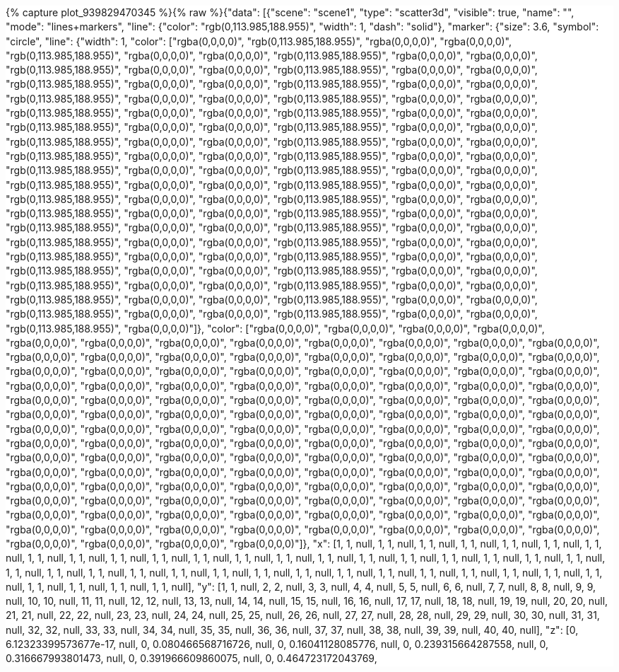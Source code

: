 {% capture plot_939829470345 %}{% raw %}{"data":
[{"scene": "scene1", "type": "scatter3d", "visible": true, "name": "", "mode": "lines+markers", "line": {"color": "rgb(0,113.985,188.955)", "width": 1, "dash": "solid"}, "marker": {"size": 3.6, "symbol": "circle", "line": {"width": 1, "color": ["rgba(0,0,0,0)", "rgb(0,113.985,188.955)", "rgba(0,0,0,0)", "rgba(0,0,0,0)", "rgb(0,113.985,188.955)", "rgba(0,0,0,0)", "rgba(0,0,0,0)", "rgb(0,113.985,188.955)", "rgba(0,0,0,0)", "rgba(0,0,0,0)", "rgb(0,113.985,188.955)", "rgba(0,0,0,0)", "rgba(0,0,0,0)", "rgb(0,113.985,188.955)", "rgba(0,0,0,0)", "rgba(0,0,0,0)", "rgb(0,113.985,188.955)", "rgba(0,0,0,0)", "rgba(0,0,0,0)", "rgb(0,113.985,188.955)", "rgba(0,0,0,0)", "rgba(0,0,0,0)", "rgb(0,113.985,188.955)", "rgba(0,0,0,0)", "rgba(0,0,0,0)", "rgb(0,113.985,188.955)", "rgba(0,0,0,0)", "rgba(0,0,0,0)", "rgb(0,113.985,188.955)", "rgba(0,0,0,0)", "rgba(0,0,0,0)", "rgb(0,113.985,188.955)", "rgba(0,0,0,0)", "rgba(0,0,0,0)", "rgb(0,113.985,188.955)", "rgba(0,0,0,0)", "rgba(0,0,0,0)", "rgb(0,113.985,188.955)", "rgba(0,0,0,0)", "rgba(0,0,0,0)", "rgb(0,113.985,188.955)", "rgba(0,0,0,0)", "rgba(0,0,0,0)", "rgb(0,113.985,188.955)", "rgba(0,0,0,0)", "rgba(0,0,0,0)", "rgb(0,113.985,188.955)", "rgba(0,0,0,0)", "rgba(0,0,0,0)", "rgb(0,113.985,188.955)", "rgba(0,0,0,0)", "rgba(0,0,0,0)", "rgb(0,113.985,188.955)", "rgba(0,0,0,0)", "rgba(0,0,0,0)", "rgb(0,113.985,188.955)", "rgba(0,0,0,0)", "rgba(0,0,0,0)", "rgb(0,113.985,188.955)", "rgba(0,0,0,0)", "rgba(0,0,0,0)", "rgb(0,113.985,188.955)", "rgba(0,0,0,0)", "rgba(0,0,0,0)", "rgb(0,113.985,188.955)", "rgba(0,0,0,0)", "rgba(0,0,0,0)", "rgb(0,113.985,188.955)", "rgba(0,0,0,0)", "rgba(0,0,0,0)", "rgb(0,113.985,188.955)", "rgba(0,0,0,0)", "rgba(0,0,0,0)", "rgb(0,113.985,188.955)", "rgba(0,0,0,0)", "rgba(0,0,0,0)", "rgb(0,113.985,188.955)", "rgba(0,0,0,0)", "rgba(0,0,0,0)", "rgb(0,113.985,188.955)", "rgba(0,0,0,0)", "rgba(0,0,0,0)", "rgb(0,113.985,188.955)", "rgba(0,0,0,0)", "rgba(0,0,0,0)", "rgb(0,113.985,188.955)", "rgba(0,0,0,0)", "rgba(0,0,0,0)", "rgb(0,113.985,188.955)", "rgba(0,0,0,0)", "rgba(0,0,0,0)", "rgb(0,113.985,188.955)", "rgba(0,0,0,0)", "rgba(0,0,0,0)", "rgb(0,113.985,188.955)", "rgba(0,0,0,0)", "rgba(0,0,0,0)", "rgb(0,113.985,188.955)", "rgba(0,0,0,0)", "rgba(0,0,0,0)", "rgb(0,113.985,188.955)", "rgba(0,0,0,0)", "rgba(0,0,0,0)", "rgb(0,113.985,188.955)", "rgba(0,0,0,0)", "rgba(0,0,0,0)", "rgb(0,113.985,188.955)", "rgba(0,0,0,0)", "rgba(0,0,0,0)", "rgb(0,113.985,188.955)", "rgba(0,0,0,0)", "rgba(0,0,0,0)", "rgb(0,113.985,188.955)", "rgba(0,0,0,0)", "rgba(0,0,0,0)", "rgb(0,113.985,188.955)", "rgba(0,0,0,0)", "rgba(0,0,0,0)", "rgb(0,113.985,188.955)", "rgba(0,0,0,0)"]}, "color": ["rgba(0,0,0,0)", "rgba(0,0,0,0)", "rgba(0,0,0,0)", "rgba(0,0,0,0)", "rgba(0,0,0,0)", "rgba(0,0,0,0)", "rgba(0,0,0,0)", "rgba(0,0,0,0)", "rgba(0,0,0,0)", "rgba(0,0,0,0)", "rgba(0,0,0,0)", "rgba(0,0,0,0)", "rgba(0,0,0,0)", "rgba(0,0,0,0)", "rgba(0,0,0,0)", "rgba(0,0,0,0)", "rgba(0,0,0,0)", "rgba(0,0,0,0)", "rgba(0,0,0,0)", "rgba(0,0,0,0)", "rgba(0,0,0,0)", "rgba(0,0,0,0)", "rgba(0,0,0,0)", "rgba(0,0,0,0)", "rgba(0,0,0,0)", "rgba(0,0,0,0)", "rgba(0,0,0,0)", "rgba(0,0,0,0)", "rgba(0,0,0,0)", "rgba(0,0,0,0)", "rgba(0,0,0,0)", "rgba(0,0,0,0)", "rgba(0,0,0,0)", "rgba(0,0,0,0)", "rgba(0,0,0,0)", "rgba(0,0,0,0)", "rgba(0,0,0,0)", "rgba(0,0,0,0)", "rgba(0,0,0,0)", "rgba(0,0,0,0)", "rgba(0,0,0,0)", "rgba(0,0,0,0)", "rgba(0,0,0,0)", "rgba(0,0,0,0)", "rgba(0,0,0,0)", "rgba(0,0,0,0)", "rgba(0,0,0,0)", "rgba(0,0,0,0)", "rgba(0,0,0,0)", "rgba(0,0,0,0)", "rgba(0,0,0,0)", "rgba(0,0,0,0)", "rgba(0,0,0,0)", "rgba(0,0,0,0)", "rgba(0,0,0,0)", "rgba(0,0,0,0)", "rgba(0,0,0,0)", "rgba(0,0,0,0)", "rgba(0,0,0,0)", "rgba(0,0,0,0)", "rgba(0,0,0,0)", "rgba(0,0,0,0)", "rgba(0,0,0,0)", "rgba(0,0,0,0)", "rgba(0,0,0,0)", "rgba(0,0,0,0)", "rgba(0,0,0,0)", "rgba(0,0,0,0)", "rgba(0,0,0,0)", "rgba(0,0,0,0)", "rgba(0,0,0,0)", "rgba(0,0,0,0)", "rgba(0,0,0,0)", "rgba(0,0,0,0)", "rgba(0,0,0,0)", "rgba(0,0,0,0)", "rgba(0,0,0,0)", "rgba(0,0,0,0)", "rgba(0,0,0,0)", "rgba(0,0,0,0)", "rgba(0,0,0,0)", "rgba(0,0,0,0)", "rgba(0,0,0,0)", "rgba(0,0,0,0)", "rgba(0,0,0,0)", "rgba(0,0,0,0)", "rgba(0,0,0,0)", "rgba(0,0,0,0)", "rgba(0,0,0,0)", "rgba(0,0,0,0)", "rgba(0,0,0,0)", "rgba(0,0,0,0)", "rgba(0,0,0,0)", "rgba(0,0,0,0)", "rgba(0,0,0,0)", "rgba(0,0,0,0)", "rgba(0,0,0,0)", "rgba(0,0,0,0)", "rgba(0,0,0,0)", "rgba(0,0,0,0)", "rgba(0,0,0,0)", "rgba(0,0,0,0)", "rgba(0,0,0,0)", "rgba(0,0,0,0)", "rgba(0,0,0,0)", "rgba(0,0,0,0)", "rgba(0,0,0,0)", "rgba(0,0,0,0)", "rgba(0,0,0,0)", "rgba(0,0,0,0)", "rgba(0,0,0,0)", "rgba(0,0,0,0)", "rgba(0,0,0,0)", "rgba(0,0,0,0)", "rgba(0,0,0,0)", "rgba(0,0,0,0)", "rgba(0,0,0,0)", "rgba(0,0,0,0)", "rgba(0,0,0,0)", "rgba(0,0,0,0)"]}, "x": [1, 1, null, 1, 1, null, 1, 1, null, 1, 1, null, 1, 1, null, 1, 1, null, 1, 1, null, 1, 1, null, 1, 1, null, 1, 1, null, 1, 1, null, 1, 1, null, 1, 1, null, 1, 1, null, 1, 1, null, 1, 1, null, 1, 1, null, 1, 1, null, 1, 1, null, 1, 1, null, 1, 1, null, 1, 1, null, 1, 1, null, 1, 1, null, 1, 1, null, 1, 1, null, 1, 1, null, 1, 1, null, 1, 1, null, 1, 1, null, 1, 1, null, 1, 1, null, 1, 1, null, 1, 1, null, 1, 1, null, 1, 1, null, 1, 1, null, 1, 1, null, 1, 1, null, 1, 1, null], "y": [1, 1, null, 2, 2, null, 3, 3, null, 4, 4, null, 5, 5, null, 6, 6, null, 7, 7, null, 8, 8, null, 9, 9, null, 10, 10, null, 11, 11, null, 12, 12, null, 13, 13, null, 14, 14, null, 15, 15, null, 16, 16, null, 17, 17, null, 18, 18, null, 19, 19, null, 20, 20, null, 21, 21, null, 22, 22, null, 23, 23, null, 24, 24, null, 25, 25, null, 26, 26, null, 27, 27, null, 28, 28, null, 29, 29, null, 30, 30, null, 31, 31, null, 32, 32, null, 33, 33, null, 34, 34, null, 35, 35, null, 36, 36, null, 37, 37, null, 38, 38, null, 39, 39, null, 40, 40, null], "z": [0, 6.12323399573677e-17, null, 0, 0.080466568716726, null, 0, 0.16041128085776, null, 0, 0.239315664287558, null, 0, 0.316667993801473, null, 0, 0.391966609860075, null, 0, 0.464723172043769,